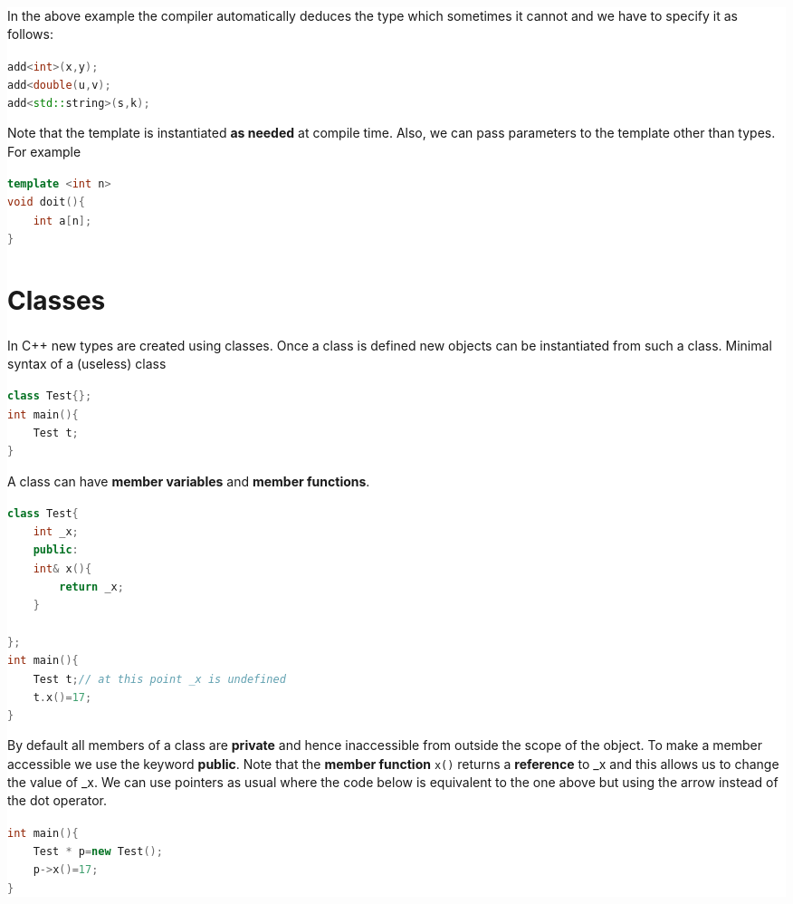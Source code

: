 In the above example the compiler automatically deduces the type which sometimes it cannot and we have to specify it as follows:

```cpp
add<int>(x,y);
add<double(u,v);
add<std::string>(s,k);

```

Note that the template is instantiated __as needed__ at compile time. Also, we can pass parameters to the template other than types. For example

```cpp
template <int n>
void doit(){
    int a[n];
}
```

# Classes

In C++ new types are created using classes. Once a class is defined new objects can be instantiated from such a class. Minimal syntax of a (useless) class

```cpp
class Test{};
int main(){
    Test t;
}
```

A class can have __member variables__ and __member functions__.

```cpp
class Test{
    int _x;
    public:
    int& x(){
        return _x;
    }
    
};
int main(){
    Test t;// at this point _x is undefined
    t.x()=17;
}
```
By default all members of a class are __private__ and hence inaccessible from outside the scope of the object. To make a member accessible we use the keyword __public__. Note that the __member function__ ```x()``` returns a __reference__ to _x and this allows us to change the value of _x. We can use pointers as usual where the code below is equivalent to the one above but using the arrow instead of the dot operator.

```cpp
int main(){
    Test * p=new Test();
    p->x()=17;
}
```
